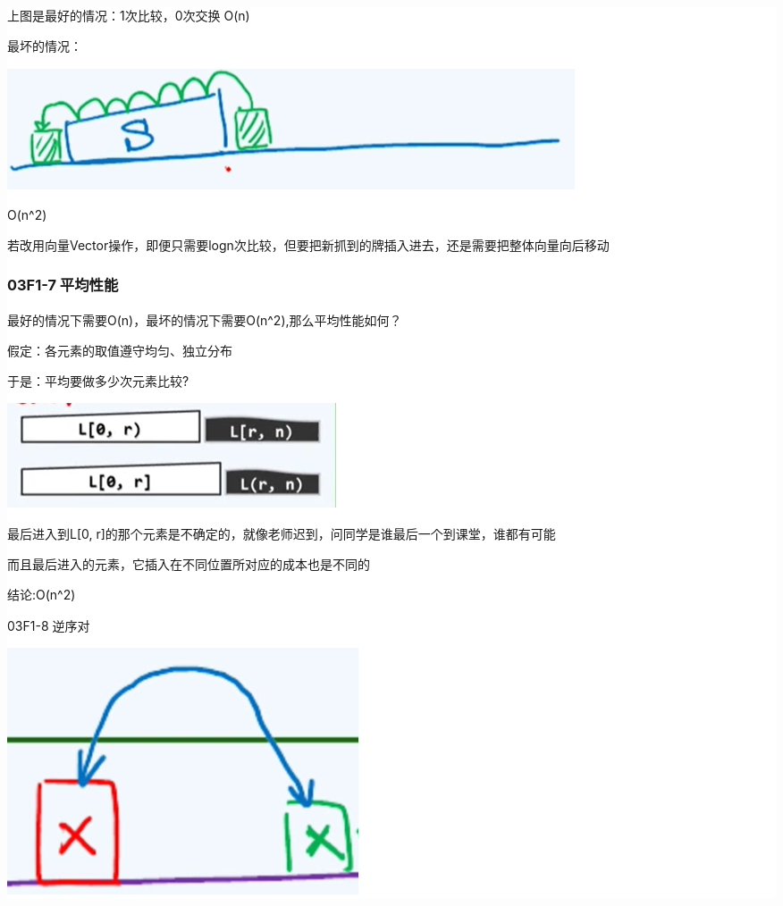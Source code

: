 上图是最好的情况：1次比较，0次交换 O(n)

最坏的情况：

![14](列表、栈和队列.assets/14.png)

O(n^2)

若改用向量Vector操作，即便只需要logn次比较，但要把新抓到的牌插入进去，还是需要把整体向量向后移动

### 03F1-7  平均性能

最好的情况下需要O(n)，最坏的情况下需要O(n^2),那么平均性能如何？

假定：各元素的取值遵守均匀、独立分布

于是：平均要做多少次元素比较?

![15](列表、栈和队列.assets/15-16420418808621.png)

最后进入到L[0, r]的那个元素是不确定的，就像老师迟到，问同学是谁最后一个到课堂，谁都有可能

而且最后进入的元素，它插入在不同位置所对应的成本也是不同的

结论:O(n^2)

03F1-8  逆序对

![16](列表、栈和队列.assets/16.png)
